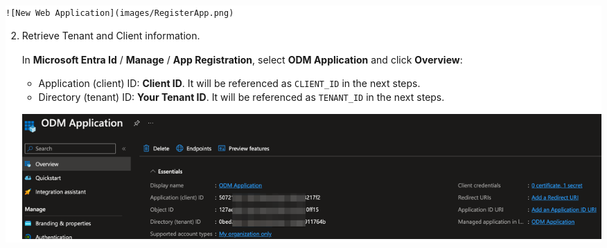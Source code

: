     ![New Web Application](images/RegisterApp.png)

2. Retrieve Tenant and Client information.

    In **Microsoft Entra Id** / **Manage** / **App Registration**, select **ODM Application** and click **Overview**:

    * Application (client) ID: **Client ID**. It will be referenced as `CLIENT_ID` in the next steps.
    * Directory (tenant) ID: **Your Tenant ID**. It will be referenced as `TENANT_ID` in the next steps.

    ![Tenant ID](images/GetTenantID.png)
